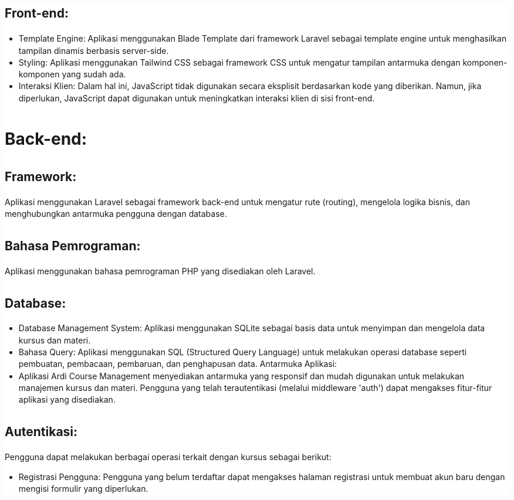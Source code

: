 ## Front-end:

- Template Engine: Aplikasi menggunakan Blade Template dari framework Laravel sebagai template engine untuk menghasilkan tampilan dinamis berbasis server-side.
- Styling: Aplikasi menggunakan Tailwind CSS sebagai framework CSS untuk mengatur tampilan antarmuka dengan komponen-komponen yang sudah ada.
- Interaksi Klien: Dalam hal ini, JavaScript tidak digunakan secara eksplisit berdasarkan kode yang diberikan. Namun, jika diperlukan, JavaScript dapat digunakan untuk meningkatkan interaksi klien di sisi front-end.

# Back-end:

## Framework: 

Aplikasi menggunakan Laravel sebagai framework back-end untuk mengatur rute (routing), mengelola logika bisnis, dan menghubungkan antarmuka pengguna dengan database.

## Bahasa Pemrograman:

Aplikasi menggunakan bahasa pemrograman PHP yang disediakan oleh Laravel.

## Database:

- Database Management System: Aplikasi menggunakan SQLite sebagai basis data untuk menyimpan dan mengelola data kursus dan materi.
- Bahasa Query: Aplikasi menggunakan SQL (Structured Query Language) untuk melakukan operasi database seperti pembuatan, pembacaan, pembaruan, dan penghapusan data.
Antarmuka Aplikasi:
- Aplikasi Ardi Course Management menyediakan antarmuka yang responsif dan mudah digunakan untuk melakukan manajemen kursus dan materi. Pengguna yang telah terautentikasi (melalui middleware 'auth') dapat mengakses fitur-fitur aplikasi yang disediakan.

## Autentikasi:
Pengguna dapat melakukan berbagai operasi terkait dengan kursus sebagai berikut:

- Registrasi Pengguna: 
Pengguna yang belum terdaftar dapat mengakses halaman registrasi untuk membuat akun baru dengan mengisi formulir yang diperlukan.

